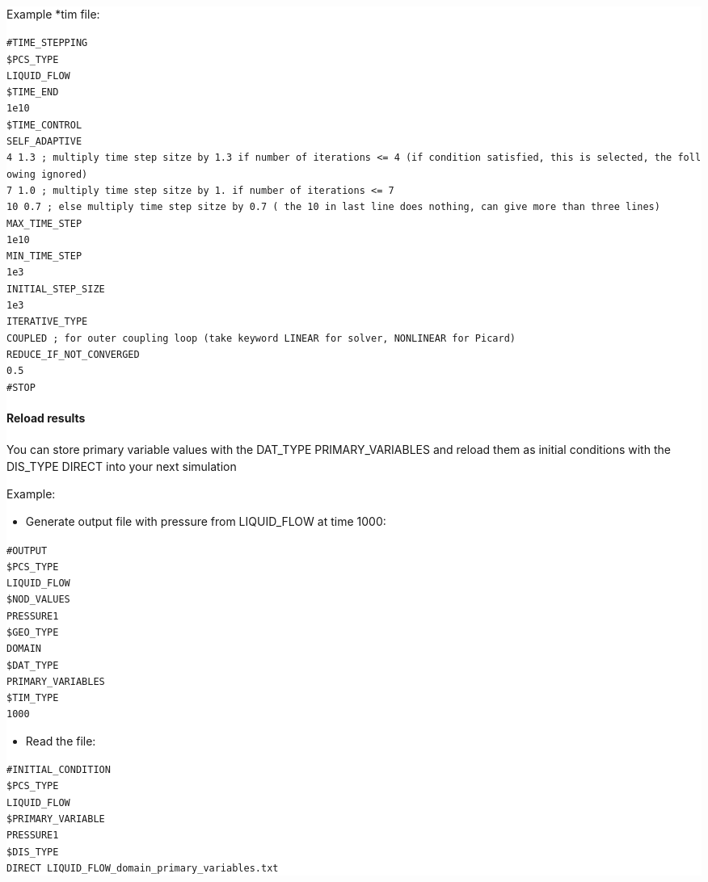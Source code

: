 Example *tim file:
```
#TIME_STEPPING
$PCS_TYPE
LIQUID_FLOW
$TIME_END
1e10
$TIME_CONTROL
SELF_ADAPTIVE
4 1.3 ; multiply time step sitze by 1.3 if number of iterations <= 4 (if condition satisfied, this is selected, the following ignored)
7 1.0 ; multiply time step sitze by 1. if number of iterations <= 7
10 0.7 ; else multiply time step sitze by 0.7 ( the 10 in last line does nothing, can give more than three lines)
MAX_TIME_STEP
1e10
MIN_TIME_STEP
1e3
INITIAL_STEP_SIZE
1e3
ITERATIVE_TYPE
COUPLED ; for outer coupling loop (take keyword LINEAR for solver, NONLINEAR for Picard)
REDUCE_IF_NOT_CONVERGED
0.5
#STOP
```

#### Reload results

You can store primary variable values with the DAT_TYPE PRIMARY_VARIABLES and reload them as initial conditions with the DIS_TYPE DIRECT into your next simulation 

Example:

- Generate output file with pressure from LIQUID_FLOW at time 1000:
```
#OUTPUT
$PCS_TYPE
LIQUID_FLOW
$NOD_VALUES
PRESSURE1
$GEO_TYPE
DOMAIN
$DAT_TYPE
PRIMARY_VARIABLES
$TIM_TYPE
1000
```
- Read the file: 
```
#INITIAL_CONDITION
$PCS_TYPE
LIQUID_FLOW
$PRIMARY_VARIABLE
PRESSURE1
$DIS_TYPE
DIRECT LIQUID_FLOW_domain_primary_variables.txt
```
  